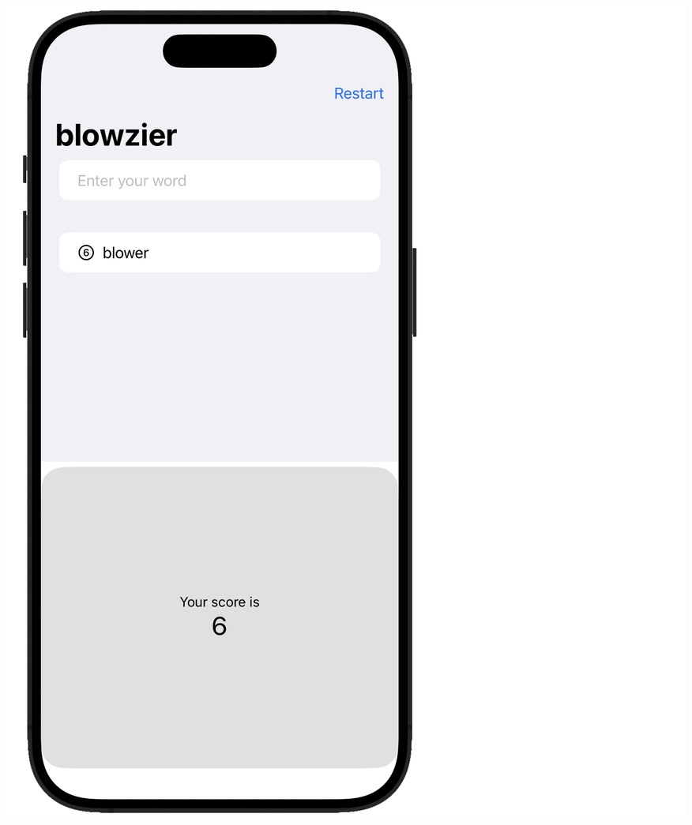 ![Final version of WordScrambre with the root word, the list of words found by the user and the points](/assets/images/2024-06-20-100-days-of-swiftui/wordScrambleV3.png)

